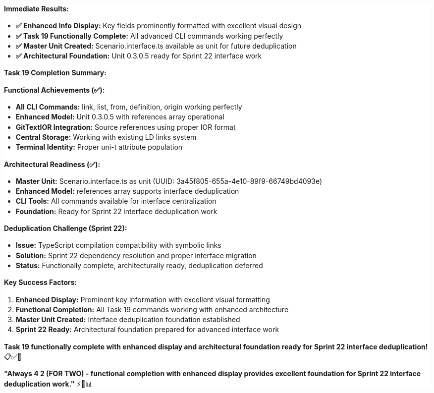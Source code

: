 **Immediate Results:**
- **✅ Enhanced Info Display:** Key fields prominently formatted with excellent visual design
- **✅ Task 19 Functionally Complete:** All advanced CLI commands working perfectly
- **✅ Master Unit Created:** Scenario.interface.ts available as unit for future deduplication
- **✅ Architectural Foundation:** Unit 0.3.0.5 ready for Sprint 22 interface work

**Task 19 Completion Summary:**

**Functional Achievements (✅):**
- **All CLI Commands:** link, list, from, definition, origin working perfectly
- **Enhanced Model:** Unit 0.3.0.5 with references array operational
- **GitTextIOR Integration:** Source references using proper IOR format
- **Central Storage:** Working with existing LD links system
- **Terminal Identity:** Proper uni-t attribute population

**Architectural Readiness (✅):**
- **Master Unit:** Scenario.interface.ts as unit (UUID: 3a45f805-655a-4e10-89f9-66749bd4093e)
- **Enhanced Model:** references array supports interface deduplication
- **CLI Tools:** All commands available for interface centralization
- **Foundation:** Ready for Sprint 22 interface deduplication work

**Deduplication Challenge (Sprint 22):**
- **Issue:** TypeScript compilation compatibility with symbolic links
- **Solution:** Sprint 22 dependency resolution and proper interface migration
- **Status:** Functionally complete, architecturally ready, deduplication deferred

**Key Success Factors:**
1. **Enhanced Display:** Prominent key information with excellent visual formatting
2. **Functional Completion:** All Task 19 commands working with enhanced architecture
3. **Master Unit Created:** Interface deduplication foundation established
4. **Sprint 22 Ready:** Architectural foundation prepared for advanced interface work

**Task 19 functionally complete with enhanced display and architectural foundation ready for Sprint 22 interface deduplication!** 📋✅🔄

**"Always 4 2 (FOR TWO) - functional completion with enhanced display provides excellent foundation for Sprint 22 interface deduplication work."** ⚡🎯📊